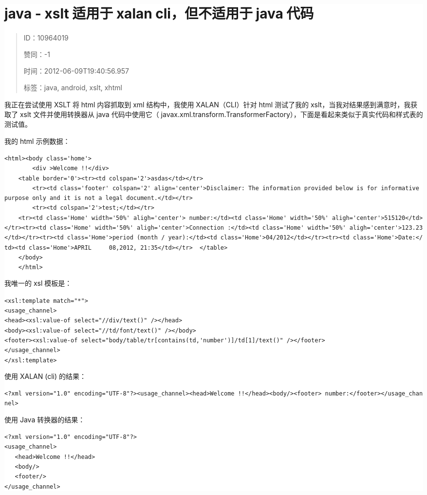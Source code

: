 ```
```

# java - xslt 适用于 xalan cli，但不适用于 java 代码

> ID：10964019
> 
> 赞同：-1
> 
> 时间：2012-06-09T19:40:56.957
> 
> 标签：java, android, xslt, xhtml

我正在尝试使用 XSLT 将 html 内容抓取到 xml 结构中，我使用 XALAN（CLI）针对 html 测试了我的 xslt，当我对结果感到满意时，我获取了 xslt 文件并使用转换器从 java 代码中使用它（ javax.xml.transform.TransformerFactory），下面是看起来类似于真实代码和样式表的测试值。

我的 html 示例数据：

```
<html><body class='home'>
        <div >Welcome !!</div>
    <table border='0'><tr><td colspan='2'>asdas</td></tr>
        <tr><td class='footer' colspan='2' align='center'>Disclaimer: The information provided below is for informative purpose only and it is not a legal document.</td></tr>
        <tr><td colspan='2'>test;</td></tr>
    <tr><td class='Home' width='50%' aligh='center'> number:</td><td class='Home' width='50%' aligh='center'>515120</td></tr><tr><td class='Home' width='50%' aligh='center'>Connection :</td><td class='Home' width='50%' aligh='center'>123.23</td></tr><tr><td class='Home'>period (month / year):</td><td class='Home'>04/2012</td></tr><tr><td class='Home'>Date:</td><td class='Home'>APRIL     08,2012, 21:35</td></tr>  </table>
    </body>
    </html> 
```

我唯一的 xsl 模板是：

```
<xsl:template match="*">
<usage_channel>
<head><xsl:value-of select="//div/text()" /></head>
<body><xsl:value-of select="//td/font/text()" /></body>
<footer><xsl:value-of select="body/table/tr[contains(td,'number')]/td[1]/text()" /></footer>
</usage_channel>
</xsl:template> 
```

使用 XALAN (cli) 的结果：

```
<?xml version="1.0" encoding="UTF-8"?><usage_channel><head>Welcome !!</head><body/><footer> number:</footer></usage_channel> 
```

使用 Java 转换器的结果：

```
<?xml version="1.0" encoding="UTF-8"?>
<usage_channel>
   <head>Welcome !!</head>
   <body/>
   <footer/>
</usage_channel> 
```
